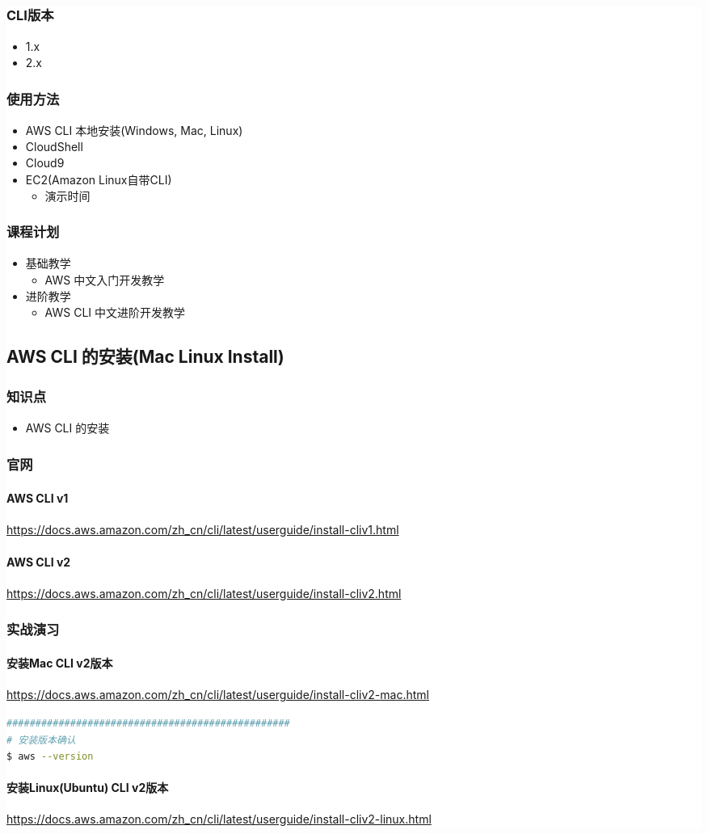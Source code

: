 ### CLI版本

+ 1.x
+ 2.x

### 使用方法

+ AWS CLI 本地安装(Windows, Mac, Linux)
+ CloudShell
+ Cloud9
+ EC2(Amazon Linux自带CLI)
  - 演示时间

### 课程计划

+ 基础教学
  - AWS 中文入门开发教学
+ 进阶教学
  - AWS CLI 中文进阶开发教学



## AWS CLI 的安装(Mac Linux Install)

### 知识点

* AWS CLI 的安装

### 官网

#### AWS CLI v1

https://docs.aws.amazon.com/zh_cn/cli/latest/userguide/install-cliv1.html

#### AWS CLI v2

https://docs.aws.amazon.com/zh_cn/cli/latest/userguide/install-cliv2.html

### 实战演习

#### 安装Mac CLI v2版本

https://docs.aws.amazon.com/zh_cn/cli/latest/userguide/install-cliv2-mac.html

```bash
#################################################
# 安装版本确认
$ aws --version
```

#### 安装Linux(Ubuntu) CLI v2版本

https://docs.aws.amazon.com/zh_cn/cli/latest/userguide/install-cliv2-linux.html
